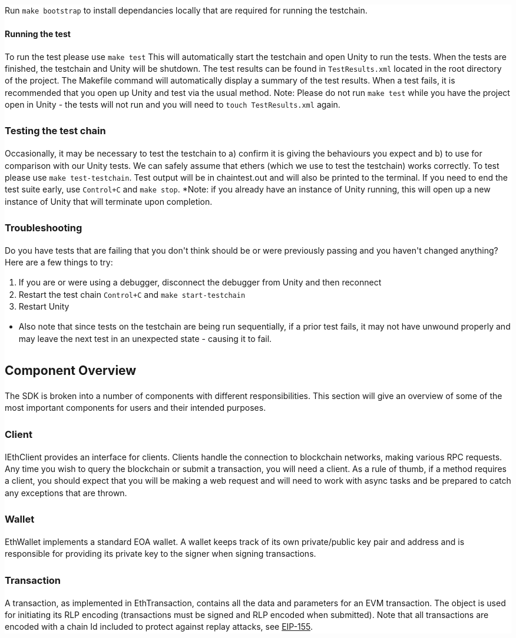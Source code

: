 Run `make bootstrap` to install dependancies locally that are required for running the testchain.
#### Running the test
To run the test please use
`make test`
This will automatically start the testchain and open Unity to run the tests. When the tests are finished, the testchain and Unity will be shutdown.
The test results can be found in `TestResults.xml` located in the root directory of the project. The Makefile command will automatically display a summary of the test results.
When a test fails, it is recommended that you open up Unity and test via the usual method.
Note: Please do not run `make test` while you have the project open in Unity - the tests will not run and you will need to `touch TestResults.xml` again.
### Testing the test chain
Occasionally, it may be necessary to test the testchain to a) confirm it is 
giving the behaviours you expect and b) to use for comparison with our 
Unity tests. We can safely assume that ethers (which we use to test the 
testchain) works correctly. To test please use `make test-testchain`. Test output will be in 
chaintest.out and will also be printed to the terminal. If you need to end the test suite 
early, use `Control+C` and `make stop`.
*Note: if you already have an instance of Unity running, this will open up a new instance of Unity that will terminate upon completion.

### Troubleshooting
Do you have tests that are failing that you don't think should be or were previously passing and you haven't changed anything?
Here are a few things to try:
1. If you are or were using a debugger, disconnect the debugger from Unity and then reconnect
2. Restart the test chain `Control+C` and `make start-testchain`
3. Restart Unity
* Also note that since tests on the testchain are being run sequentially, if a prior test fails, it may not 
have unwound properly and may leave the next test in an unexpected state - causing it to fail.

## Component Overview
The SDK is broken into a number of components with different responsibilities. This section will give an overview of some of the most important components for users and their intended purposes.

### Client
IEthClient provides an interface for clients. Clients handle the connection to blockchain networks, making various RPC requests. Any time you wish to query the blockchain or submit a transaction, you will need a client. As a rule of thumb, if a method requires a client, you should expect that you will be making a web request and will need to work with async tasks and be prepared to catch any exceptions that are thrown.

### Wallet
EthWallet implements a standard EOA wallet. A wallet keeps track of its own private/public key pair and address and is responsible for providing its private key to the signer when signing transactions.

### Transaction
A transaction, as implemented in EthTransaction, contains all the data and parameters for an EVM transaction. The object is used for initiating its RLP encoding (transactions must be signed and RLP encoded when submitted). Note that all transactions are encoded with a chain Id included to protect against replay attacks, see [EIP-155](https://eips.ethereum.org/EIPS/eip-155).

